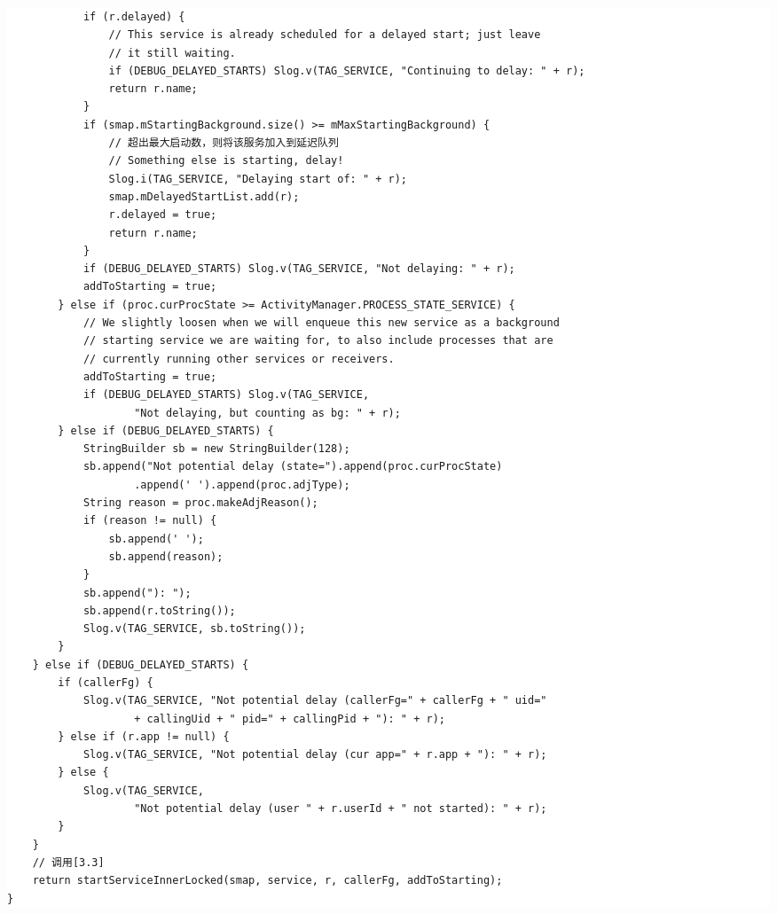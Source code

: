                 if (r.delayed) {
                    // This service is already scheduled for a delayed start; just leave
                    // it still waiting.
                    if (DEBUG_DELAYED_STARTS) Slog.v(TAG_SERVICE, "Continuing to delay: " + r);
                    return r.name;
                }
                if (smap.mStartingBackground.size() >= mMaxStartingBackground) {
					// 超出最大启动数，则将该服务加入到延迟队列
                    // Something else is starting, delay!
                    Slog.i(TAG_SERVICE, "Delaying start of: " + r);
                    smap.mDelayedStartList.add(r);
                    r.delayed = true;
                    return r.name;
                }
                if (DEBUG_DELAYED_STARTS) Slog.v(TAG_SERVICE, "Not delaying: " + r);
                addToStarting = true;
            } else if (proc.curProcState >= ActivityManager.PROCESS_STATE_SERVICE) {
                // We slightly loosen when we will enqueue this new service as a background
                // starting service we are waiting for, to also include processes that are
                // currently running other services or receivers.
                addToStarting = true;
                if (DEBUG_DELAYED_STARTS) Slog.v(TAG_SERVICE,
                        "Not delaying, but counting as bg: " + r);
            } else if (DEBUG_DELAYED_STARTS) {
                StringBuilder sb = new StringBuilder(128);
                sb.append("Not potential delay (state=").append(proc.curProcState)
                        .append(' ').append(proc.adjType);
                String reason = proc.makeAdjReason();
                if (reason != null) {
                    sb.append(' ');
                    sb.append(reason);
                }
                sb.append("): ");
                sb.append(r.toString());
                Slog.v(TAG_SERVICE, sb.toString());
            }
        } else if (DEBUG_DELAYED_STARTS) {
            if (callerFg) {
                Slog.v(TAG_SERVICE, "Not potential delay (callerFg=" + callerFg + " uid="
                        + callingUid + " pid=" + callingPid + "): " + r);
            } else if (r.app != null) {
                Slog.v(TAG_SERVICE, "Not potential delay (cur app=" + r.app + "): " + r);
            } else {
                Slog.v(TAG_SERVICE,
                        "Not potential delay (user " + r.userId + " not started): " + r);
            }
        }
		// 调用[3.3]
        return startServiceInnerLocked(smap, service, r, callerFg, addToStarting);
    }

